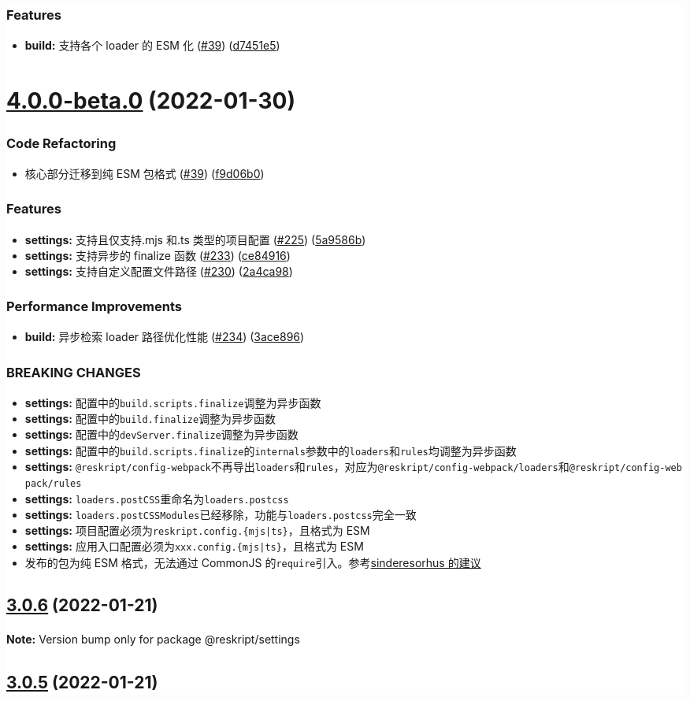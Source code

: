 ### Features

- **build:** 支持各个 loader 的 ESM 化 ([#39](https://github.com/ecomfe/reskript/issues/39)) ([d7451e5](https://github.com/ecomfe/reskript/commit/d7451e5fd6c88aed0bcfdd11e807948a824ce2f3))

# [4.0.0-beta.0](https://github.com/ecomfe/reskript/compare/v3.0.6...v4.0.0-beta.0) (2022-01-30)

### Code Refactoring

- 核心部分迁移到纯 ESM 包格式 ([#39](https://github.com/ecomfe/reskript/issues/39)) ([f9d06b0](https://github.com/ecomfe/reskript/commit/f9d06b0fd802caa002707686d004ca8683f7002f))

### Features

- **settings:** 支持且仅支持.mjs 和.ts 类型的项目配置 ([#225](https://github.com/ecomfe/reskript/issues/225)) ([5a9586b](https://github.com/ecomfe/reskript/commit/5a9586b053f16d89a7b87b22dd6a4ca84d96edd2))
- **settings:** 支持异步的 finalize 函数 ([#233](https://github.com/ecomfe/reskript/issues/233)) ([ce84916](https://github.com/ecomfe/reskript/commit/ce84916af43c8cfb5e547788bf5dea0a8786a344))
- **settings:** 支持自定义配置文件路径 ([#230](https://github.com/ecomfe/reskript/issues/230)) ([2a4ca98](https://github.com/ecomfe/reskript/commit/2a4ca987ae7e193916ed8c7972dbcbff521b4863))

### Performance Improvements

- **build:** 异步检索 loader 路径优化性能 ([#234](https://github.com/ecomfe/reskript/issues/234)) ([3ace896](https://github.com/ecomfe/reskript/commit/3ace89660fac60986b5daa9c8a07d9cf4a6248c8))

### BREAKING CHANGES

- **settings:** 配置中的`build.scripts.finalize`调整为异步函数
- **settings:** 配置中的`build.finalize`调整为异步函数
- **settings:** 配置中的`devServer.finalize`调整为异步函数
- **settings:** 配置中的`build.scripts.finalize`的`internals`参数中的`loaders`和`rules`均调整为异步函数
- **settings:** `@reskript/config-webpack`不再导出`loaders`和`rules`，对应为`@reskript/config-webpack/loaders`和`@reskript/config-webpack/rules`
- **settings:** `loaders.postCSS`重命名为`loaders.postcss`
- **settings:** `loaders.postCSSModules`已经移除，功能与`loaders.postcss`完全一致
- **settings:** 项目配置必须为`reskript.config.{mjs|ts}`，且格式为 ESM
- **settings:** 应用入口配置必须为`xxx.config.{mjs|ts}`，且格式为 ESM
- 发布的包为纯 ESM 格式，无法通过 CommonJS 的`require`引入。参考[sinderesorhus 的建议](https://gist.github.com/sindresorhus/a39789f98801d908bbc7ff3ecc99d99c)

## [3.0.6](https://github.com/ecomfe/reskript/compare/v3.0.5...v3.0.6) (2022-01-21)

**Note:** Version bump only for package @reskript/settings

## [3.0.5](https://github.com/ecomfe/reskript/compare/v3.0.4...v3.0.5) (2022-01-21)
